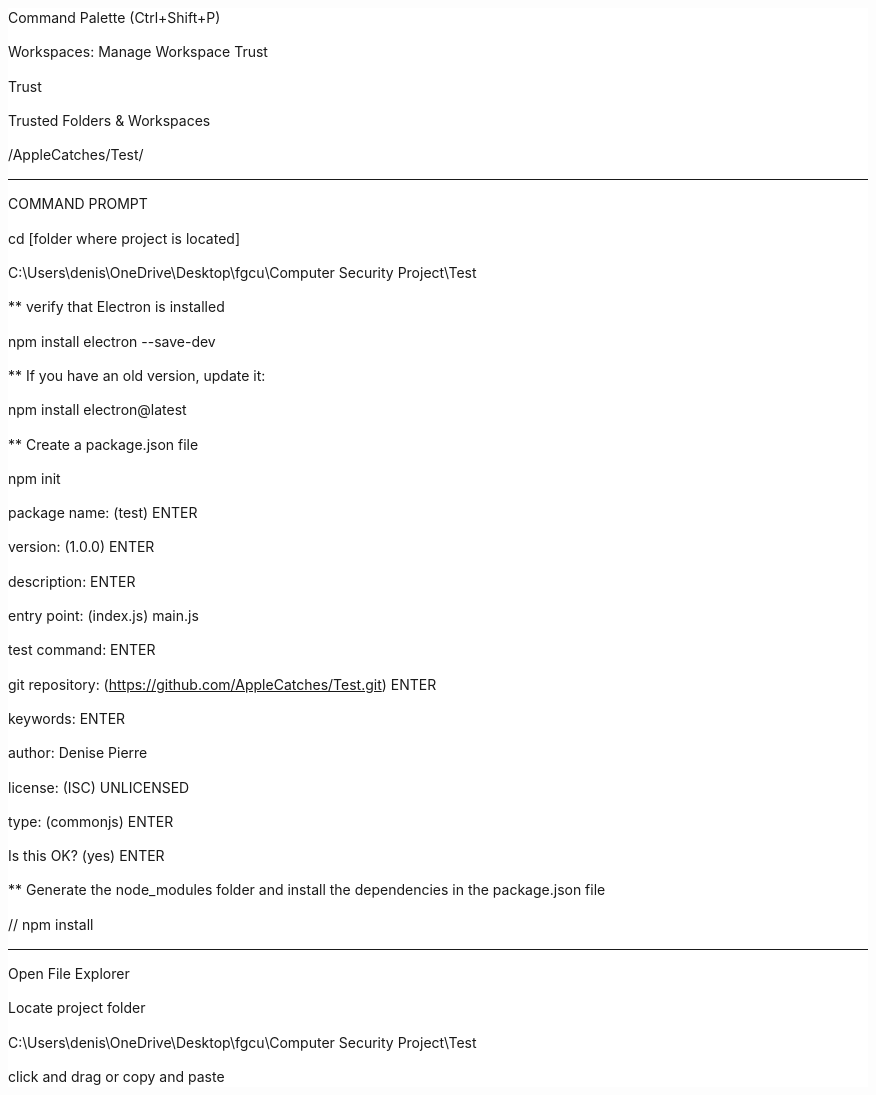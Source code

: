 Command Palette (Ctrl+Shift+P)

Workspaces: Manage Workspace Trust 

Trust

Trusted Folders & Workspaces

/AppleCatches/Test/

------------------------------------------------------------------------------

COMMAND PROMPT

cd [folder where project is located]

C:\Users\denis\OneDrive\Desktop\fgcu\Computer Security Project\Test

** verify that Electron is installed

npm install electron --save-dev

** If you have an old version, update it:

npm install electron@latest

** Create a package.json file

npm init

package name: (test) ENTER

version: (1.0.0) ENTER

description: ENTER

entry point: (index.js) main.js

test command: ENTER

git repository: (https://github.com/AppleCatches/Test.git) ENTER

keywords: ENTER

author: Denise Pierre

license: (ISC) UNLICENSED

type: (commonjs) ENTER

Is this OK? (yes) ENTER

** Generate the node_modules folder and install the dependencies in the package.json file

// npm install

------------------------------------------------------------------------------

Open File Explorer 

Locate project folder

C:\Users\denis\OneDrive\Desktop\fgcu\Computer Security Project\Test

click and drag or copy and paste
